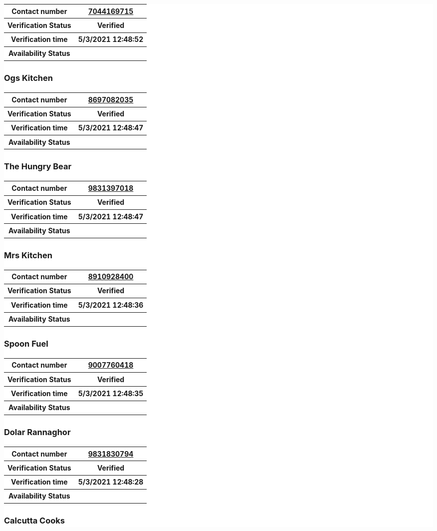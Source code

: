 <div class="info"><table>
<tr><th>Contact number </th><th><a href="tel:7044169715">7044169715</a></th></tr>
<tr><th>Verification  Status</th><th>Verified</th></tr>
<tr><th>Verification time</th><th>5/3/2021 12:48:52</th></tr>
<tr><th>Availability Status</th><th></th></tr>
</table></div></div>
<div class="card_nav">
<h3>Ogs Kitchen </h3>

<div class="info"><table>
<tr><th>Contact number </th><th><a href="tel:8697082035">8697082035</a></th></tr>
<tr><th>Verification  Status</th><th>Verified</th></tr>
<tr><th>Verification time</th><th>5/3/2021 12:48:47</th></tr>
<tr><th>Availability Status</th><th></th></tr>
</table></div></div>
<div class="card_nav">
<h3>The Hungry Bear</h3>

<div class="info"><table>
<tr><th>Contact number </th><th><a href="tel:9831397018">9831397018</a></th></tr>
<tr><th>Verification  Status</th><th>Verified</th></tr>
<tr><th>Verification time</th><th>5/3/2021 12:48:47</th></tr>
<tr><th>Availability Status</th><th></th></tr>
</table></div></div>
<div class="card_nav">
<h3>Mrs Kitchen</h3>

<div class="info"><table>
<tr><th>Contact number </th><th><a href="tel:8910928400">8910928400</a></th></tr>
<tr><th>Verification  Status</th><th>Verified</th></tr>
<tr><th>Verification time</th><th>5/3/2021 12:48:36</th></tr>
<tr><th>Availability Status</th><th></th></tr>
</table></div></div>
<div class="card_nav">
<h3>Spoon Fuel </h3>

<div class="info"><table>
<tr><th>Contact number </th><th><a href="tel:9007760418">9007760418</a></th></tr>
<tr><th>Verification  Status</th><th>Verified</th></tr>
<tr><th>Verification time</th><th>5/3/2021 12:48:35</th></tr>
<tr><th>Availability Status</th><th></th></tr>
</table></div></div>
<div class="card_nav">
<h3>Dolar Rannaghor </h3>

<div class="info"><table>
<tr><th>Contact number </th><th><a href="tel:9831830794">9831830794</a></th></tr>
<tr><th>Verification  Status</th><th>Verified</th></tr>
<tr><th>Verification time</th><th>5/3/2021 12:48:28</th></tr>
<tr><th>Availability Status</th><th></th></tr>
</table></div></div>
<div class="card_nav">
<h3>Calcutta Cooks</h3>
